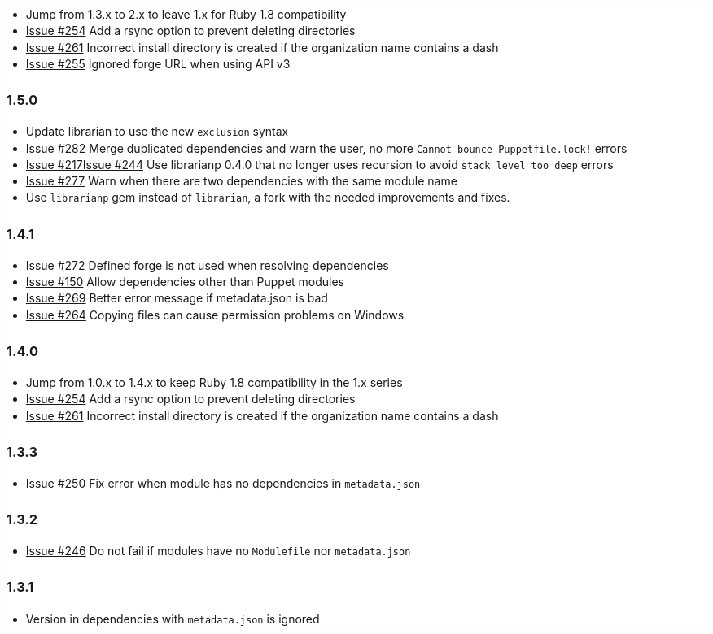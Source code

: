  * Jump from 1.3.x to 2.x to leave 1.x for Ruby 1.8 compatibility
 * [Issue #254](https://github.com/rodjek/librarian-puppet/issues/254) Add a rsync option to prevent deleting directories
 * [Issue #261](https://github.com/rodjek/librarian-puppet/issues/261) Incorrect install directory is created if the organization name contains a dash
 * [Issue #255](https://github.com/rodjek/librarian-puppet/issues/255) Ignored forge URL when using API v3

### 1.5.0

 * Update librarian to use the new `exclusion` syntax
 * [Issue #282](https://github.com/rodjek/librarian-puppet/issues/282) Merge duplicated dependencies and warn the user, no more `Cannot bounce Puppetfile.lock!` errors
 * [Issue #217](https://github.com/rodjek/librarian-puppet/issues/217)[Issue #244](https://github.com/rodjek/librarian-puppet/issues/244) Use librarianp 0.4.0 that no longer uses recursion to avoid `stack level too deep` errors
 * [Issue #277](https://github.com/rodjek/librarian-puppet/issues/277) Warn when there are two dependencies with the same module name
 * Use `librarianp` gem instead of `librarian`, a fork with the needed improvements and fixes.

### 1.4.1

 * [Issue #272](https://github.com/rodjek/librarian-puppet/issues/272) Defined forge is not used when resolving dependencies
 * [Issue #150](https://github.com/rodjek/librarian-puppet/issues/150) Allow dependencies other than Puppet modules
 * [Issue #269](https://github.com/rodjek/librarian-puppet/issues/269) Better error message if metadata.json is bad
 * [Issue #264](https://github.com/rodjek/librarian-puppet/issues/264) Copying files can cause permission problems on Windows

### 1.4.0

 * Jump from 1.0.x to 1.4.x to keep Ruby 1.8 compatibility in the 1.x series
 * [Issue #254](https://github.com/rodjek/librarian-puppet/issues/254) Add a rsync option to prevent deleting directories
 * [Issue #261](https://github.com/rodjek/librarian-puppet/issues/261) Incorrect install directory is created if the organization name contains a dash

### 1.3.3

 * [Issue #250](https://github.com/rodjek/librarian-puppet/issues/250) Fix error when module has no dependencies in `metadata.json`

### 1.3.2

 * [Issue #246](https://github.com/rodjek/librarian-puppet/issues/246) Do not fail if modules have no `Modulefile` nor `metadata.json`

### 1.3.1

 * Version in dependencies with `metadata.json` is ignored
